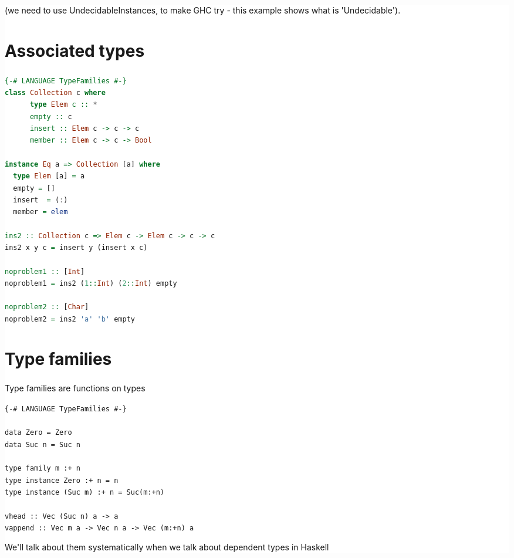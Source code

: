 (we need to use UndecidableInstances, to make GHC try - this example shows what is 'Undecidable').

# Associated types

``` haskell
{-# LANGUAGE TypeFamilies #-}
class Collection c where
      type Elem c :: *
      empty :: c
      insert :: Elem c -> c -> c
      member :: Elem c -> c -> Bool

instance Eq a => Collection [a] where
  type Elem [a] = a
  empty = []
  insert  = (:)
  member = elem

ins2 :: Collection c => Elem c -> Elem c -> c -> c
ins2 x y c = insert y (insert x c)

noproblem1 :: [Int]
noproblem1 = ins2 (1::Int) (2::Int) empty

noproblem2 :: [Char]
noproblem2 = ins2 'a' 'b' empty
```

# Type families

Type families are functions on types

~~~~ {.haskell}
{-# LANGUAGE TypeFamilies #-}

data Zero = Zero
data Suc n = Suc n

type family m :+ n
type instance Zero :+ n = n
type instance (Suc m) :+ n = Suc(m:+n)

vhead :: Vec (Suc n) a -> a
vappend :: Vec m a -> Vec n a -> Vec (m:+n) a
~~~~

We'll talk about them systematically when we talk about dependent types in Haskell
